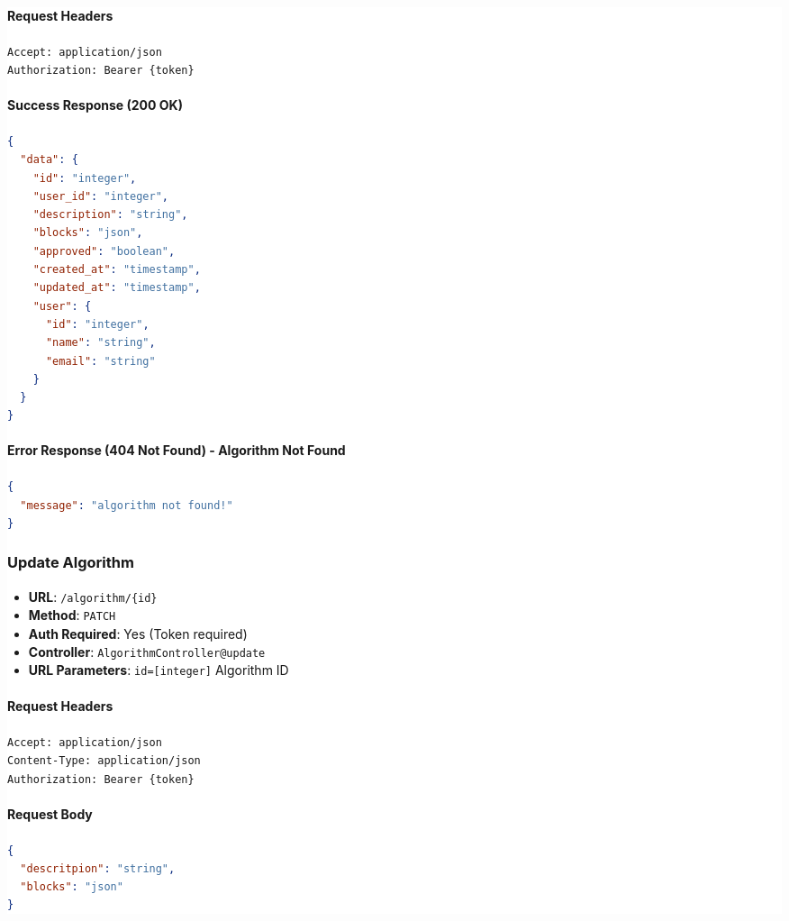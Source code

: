 #### Request Headers
```
Accept: application/json
Authorization: Bearer {token}
```

#### Success Response (200 OK)
```json
{
  "data": {
    "id": "integer",
    "user_id": "integer",
    "description": "string",
    "blocks": "json",
    "approved": "boolean",
    "created_at": "timestamp",
    "updated_at": "timestamp",
    "user": {
      "id": "integer",
      "name": "string",
      "email": "string"
    }
  }
}
```

#### Error Response (404 Not Found) - Algorithm Not Found
```json
{
  "message": "algorithm not found!"
}
```

### Update Algorithm
- **URL**: `/algorithm/{id}`
- **Method**: `PATCH`
- **Auth Required**: Yes (Token required)
- **Controller**: `AlgorithmController@update`
- **URL Parameters**: `id=[integer]` Algorithm ID

#### Request Headers
```
Accept: application/json
Content-Type: application/json
Authorization: Bearer {token}
```

#### Request Body
```json
{
  "descritpion": "string",
  "blocks": "json"
}
```
